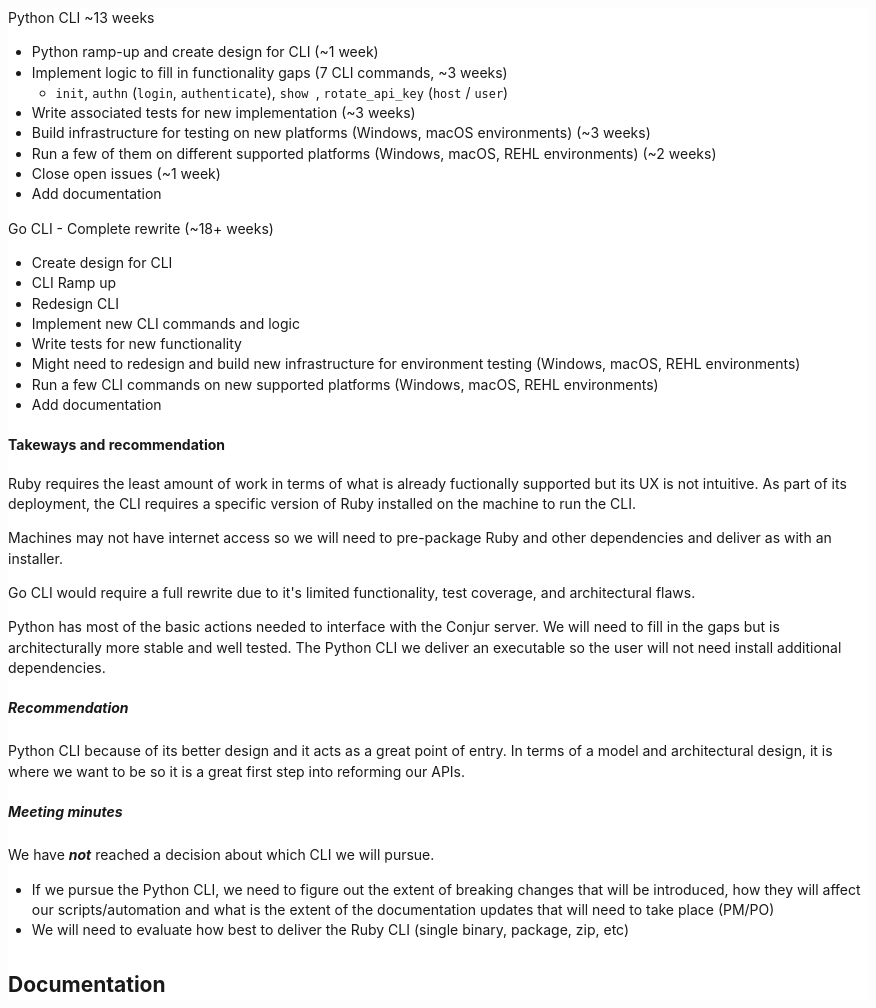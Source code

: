 Python CLI ~13 weeks

- Python ramp-up and create design for CLI (~1 week)
- Implement logic to fill in functionality gaps (7 CLI commands, ~3 weeks)
  - `init`, `authn` (`login`, `authenticate`), `show `, `rotate_api_key` (`host` / `user`)
- Write associated tests for new implementation (~3 weeks)
- Build infrastructure for testing on new platforms (Windows, macOS environments) (~3 weeks)
- Run a few of them on different supported platforms (Windows, macOS, REHL environments) (~2 weeks)
- Close open issues (~1 week)
- Add documentation

Go CLI - Complete rewrite (~18+ weeks)

- Create design for CLI
- CLI Ramp up
- Redesign CLI
- Implement new CLI commands and logic
- Write tests for new functionality
- Might need to redesign and build new infrastructure for environment testing (Windows, macOS, REHL environments)
- Run a few CLI commands on new supported platforms (Windows, macOS, REHL environments)
- Add documentation

#### Takeways and recommendation

Ruby requires the least amount of work in terms of what is already fuctionally supported but its UX is not intuitive. As part of its deployment, the CLI requires a specific version of Ruby installed on the machine to run the CLI.

Machines may not have internet access so we will need to pre-package Ruby and other dependencies and deliver as with an installer.

Go CLI would require a full rewrite due to it's limited functionality, test coverage, and architectural flaws. 

Python has most of the basic actions needed to interface with the Conjur server. We will need to fill in the gaps but is architecturally more stable and well tested. The Python CLI we deliver an executable so the user will not need install additional dependencies.

##### Recommendation

Python CLI because of its better design and it acts as a great point of entry. In terms of a model and architectural design, it is where we want to be so it is a great first step into reforming our APIs.

##### *Meeting minutes*

We have ***not*** reached a decision about which CLI we will pursue.

- If we pursue the Python CLI, we need to figure out the extent of breaking changes that will be introduced, how they will affect our scripts/automation and what is the extent of the documentation updates that will need to take place (PM/PO)
- We will need to evaluate how best to deliver the Ruby CLI (single binary, package, zip, etc)

## Documentation
